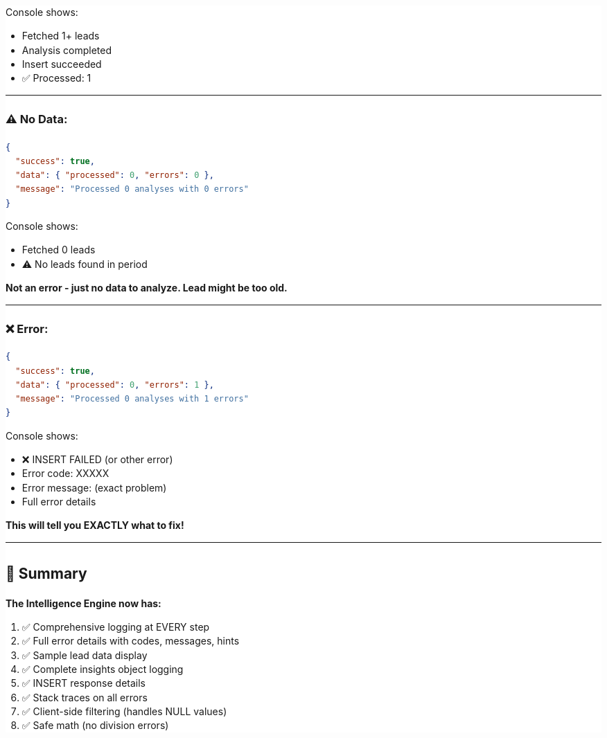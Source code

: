 Console shows:
- Fetched 1+ leads
- Analysis completed
- Insert succeeded
- ✅ Processed: 1

---

### **⚠️ No Data:**
```json
{
  "success": true,
  "data": { "processed": 0, "errors": 0 },
  "message": "Processed 0 analyses with 0 errors"
}
```

Console shows:
- Fetched 0 leads
- ⚠️ No leads found in period

**Not an error - just no data to analyze. Lead might be too old.**

---

### **❌ Error:**
```json
{
  "success": true,
  "data": { "processed": 0, "errors": 1 },
  "message": "Processed 0 analyses with 1 errors"
}
```

Console shows:
- ❌ INSERT FAILED (or other error)
- Error code: XXXXX
- Error message: (exact problem)
- Full error details

**This will tell you EXACTLY what to fix!**

---

## 🎯 **Summary**

**The Intelligence Engine now has:**
1. ✅ Comprehensive logging at EVERY step
2. ✅ Full error details with codes, messages, hints
3. ✅ Sample lead data display
4. ✅ Complete insights object logging
5. ✅ INSERT response details
6. ✅ Stack traces on all errors
7. ✅ Client-side filtering (handles NULL values)
8. ✅ Safe math (no division errors)
